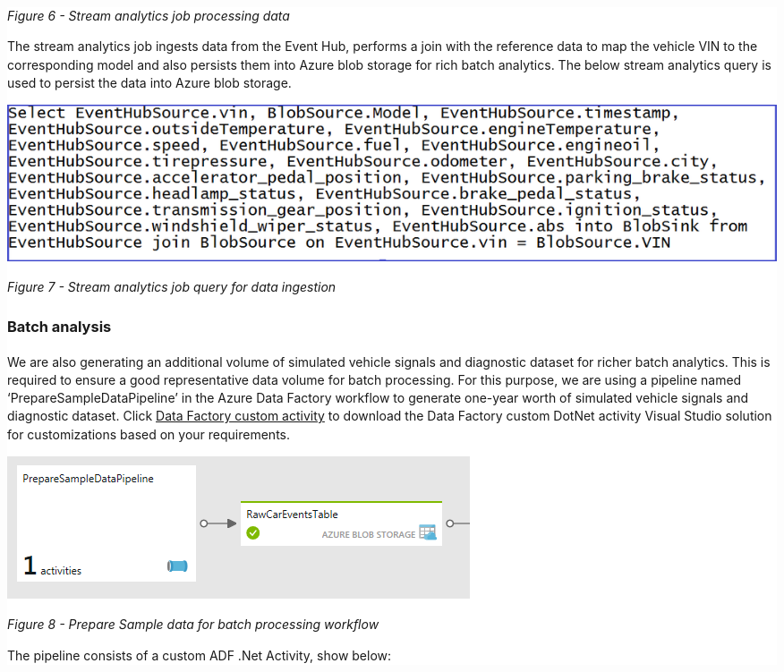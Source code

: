 *Figure 6 - Stream analytics job processing data*

The stream analytics job ingests data from the Event Hub, performs a join with the reference data to map the vehicle VIN to the corresponding model and also persists them into Azure blob storage for rich batch analytics. The below stream analytics query is used to persist the data into Azure blob storage. 

![](./media/cortana-analytics-playbook-vehicle-telemetry-deep-dive/fig7-vehicle-telematics-stream-analytics-job-query-for-data-ingestion.png) 

*Figure 7 - Stream analytics job query for data ingestion*

### Batch analysis
We are also generating an additional volume of simulated vehicle signals and diagnostic dataset for richer batch analytics. This is required to ensure a good representative data volume for batch processing. For this purpose, we are using a pipeline named ‘PrepareSampleDataPipeline’ in the Azure Data Factory workflow to generate one-year worth of simulated vehicle signals and diagnostic dataset. Click [Data Factory custom activity](http://go.microsoft.com/fwlink/?LinkId=717077) to download the Data Factory custom DotNet activity Visual Studio solution for customizations based on your requirements. 

![](./media/cortana-analytics-playbook-vehicle-telemetry-deep-dive/fig8-vehicle-telematics-prepare-sample-data-for-batch-processing.png) 

*Figure 8 - Prepare Sample data for batch processing workflow*

The pipeline consists of a custom ADF .Net Activity, show below:
